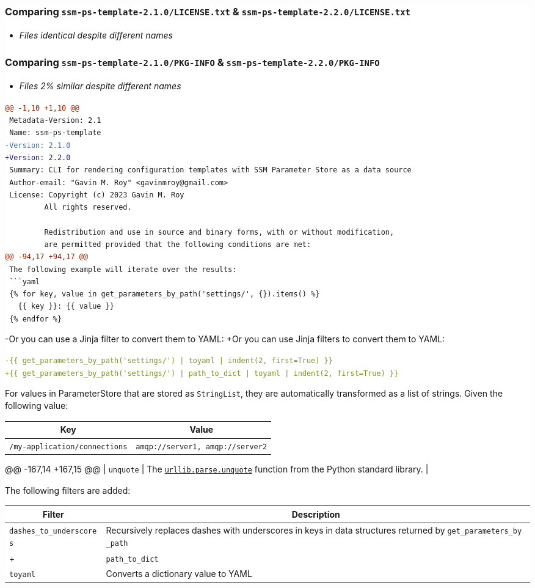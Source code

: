 
### Comparing `ssm-ps-template-2.1.0/LICENSE.txt` & `ssm-ps-template-2.2.0/LICENSE.txt`

 * *Files identical despite different names*

### Comparing `ssm-ps-template-2.1.0/PKG-INFO` & `ssm-ps-template-2.2.0/PKG-INFO`

 * *Files 2% similar despite different names*

```diff
@@ -1,10 +1,10 @@
 Metadata-Version: 2.1
 Name: ssm-ps-template
-Version: 2.1.0
+Version: 2.2.0
 Summary: CLI for rendering configuration templates with SSM Parameter Store as a data source
 Author-email: "Gavin M. Roy" <gavinmroy@gmail.com>
 License: Copyright (c) 2023 Gavin M. Roy
         All rights reserved.
         
         Redistribution and use in source and binary forms, with or without modification,
         are permitted provided that the following conditions are met:
@@ -94,17 +94,17 @@
 The following example will iterate over the results:
 ```yaml
 {% for key, value in get_parameters_by_path('settings/', {}).items() %}
   {{ key }}: {{ value }}
 {% endfor %}
 ```
 
-Or you can use a Jinja filter to convert them to YAML:
+Or you can use Jinja filters to convert them to YAML:
 ```yaml
-{{ get_parameters_by_path('settings/') | toyaml | indent(2, first=True) }}
+{{ get_parameters_by_path('settings/') | path_to_dict | toyaml | indent(2, first=True) }}
 ```
 
 For values in ParameterStore that are stored as `StringList`, they are automatically transformed as a list of strings. Given the following value:
 
 | Key                           | Value                            |
 |-------------------------------|----------------------------------|
 | `/my-application/connections` | `amqp://server1, amqp://server2` |
@@ -167,14 +167,15 @@
 | `unquote`                | The [`urllib.parse.unquote`](https://docs.python.org/3/library/urllib.parse.html#urllib.parse.unquote) function from the Python standard library.   |
 
 The following filters are added:
 
 | Filter                  | Description                                                                                                  |
 |-------------------------|--------------------------------------------------------------------------------------------------------------|
 | `dashes_to_underscores` | Recursively replaces dashes with underscores in keys in data structures returned by `get_parameters_by_path` |
+| `path_to_dict`          | Converts a dict with forward-slash delimited keys (`/`) to a nested dict using the `/` as the key delimiter  |
 | `toyaml`                | Converts a dictionary value to YAML                                                                          |
 
